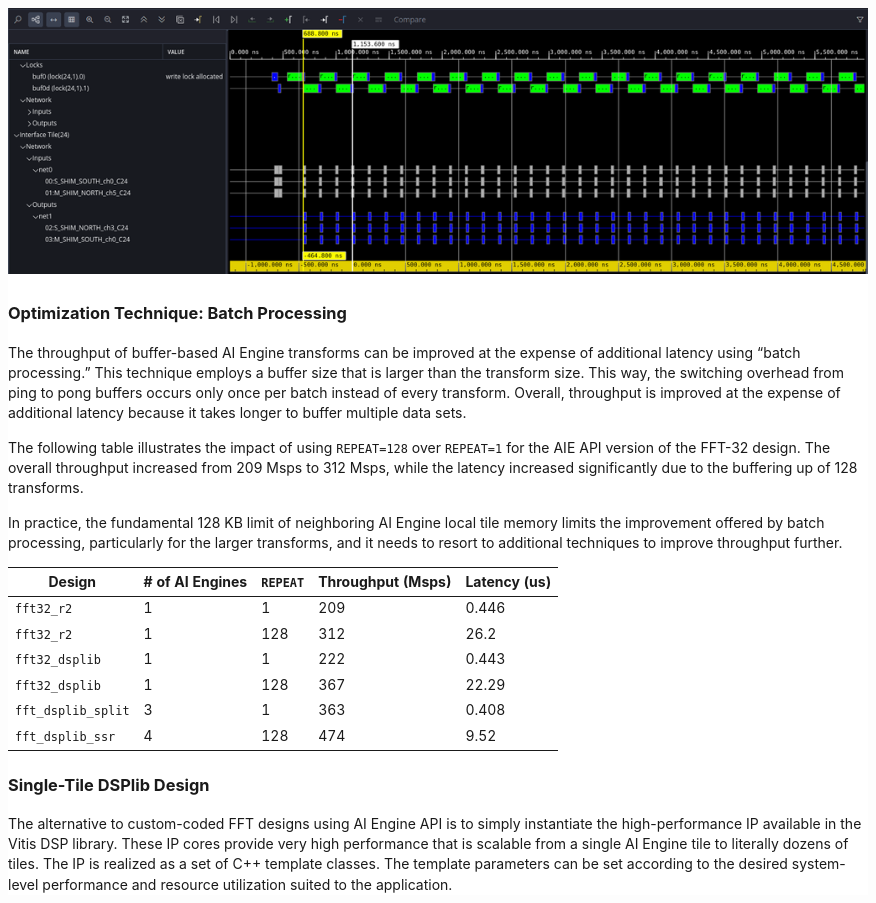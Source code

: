 ![figure](../images/fft32_r2_latency.png)

### Optimization Technique: Batch Processing

The throughput of buffer-based AI Engine transforms can be improved at the expense of
additional latency using “batch processing.” This technique employs a buffer size that is larger
than the transform size. This way, the switching overhead from ping to pong buffers occurs only
once per batch instead of every transform. Overall, throughput is improved at the expense of
additional latency because it takes longer to buffer multiple data sets.

The following table illustrates the impact of using `REPEAT=128` over `REPEAT=1` for the AIE
API version of the FFT-32 design. The overall throughput increased from 209 Msps to 312 Msps,
while the latency increased significantly due to the buffering up of 128 transforms.

In practice, the fundamental 128 KB limit of neighboring AI Engine local tile memory limits the
improvement offered by batch processing, particularly for the larger transforms, and it needs to
resort to additional techniques to improve throughput further.

|Design            |# of AI Engines| `REPEAT`|Throughput (Msps)| Latency (us)|
|------------------|---------------|---------|-----------------|-------------|
|`fft32_r2`        | 1             | 1       | 209             | 0.446       |
|`fft32_r2`        | 1             | 128     | 312             | 26.2        |
|`fft32_dsplib`    | 1             | 1       | 222             | 0.443       |
|`fft32_dsplib`    | 1             | 128     | 367             | 22.29       |
|`fft_dsplib_split`| 3             | 1       | 363             | 0.408       |
|`fft_dsplib_ssr`  | 4             | 128     | 474             | 9.52        |

### Single-Tile DSPlib Design

The alternative to custom-coded FFT designs using AI Engine API is to simply instantiate the
high-performance IP available in the Vitis DSP library. These IP cores provide very high
performance that is scalable from a single AI Engine tile to literally dozens of tiles. The IP is
realized as a set of C++ template classes. The template parameters can be set according to the
desired system-level performance and resource utilization suited to the application.
